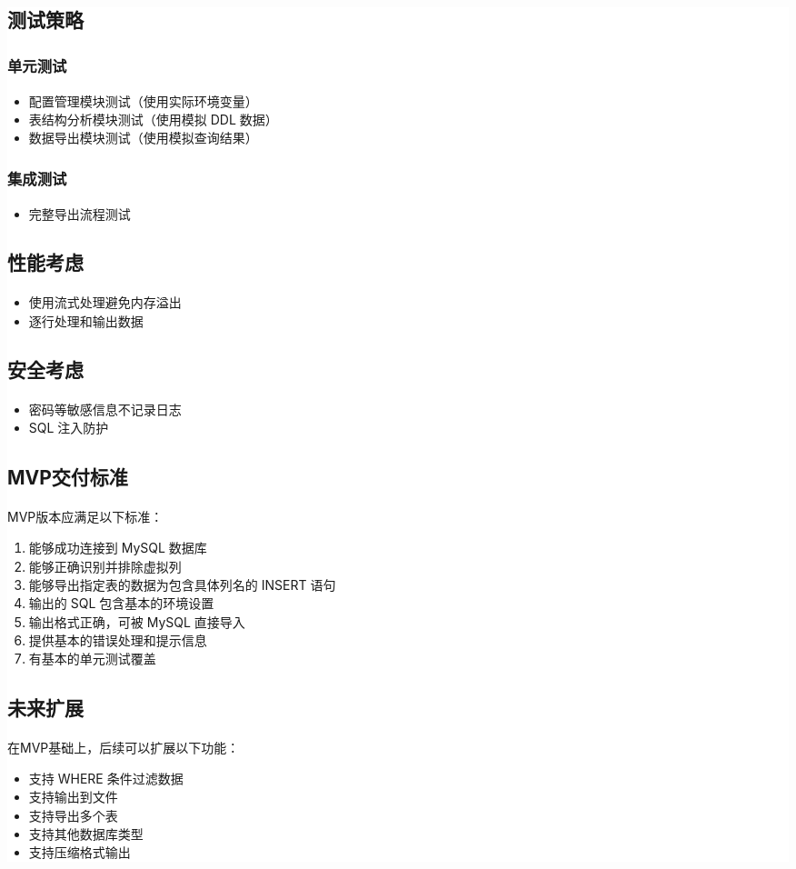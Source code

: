 ## 测试策略

### 单元测试
- 配置管理模块测试（使用实际环境变量）
- 表结构分析模块测试（使用模拟 DDL 数据）
- 数据导出模块测试（使用模拟查询结果）

### 集成测试
- 完整导出流程测试

## 性能考虑

- 使用流式处理避免内存溢出
- 逐行处理和输出数据

## 安全考虑

- 密码等敏感信息不记录日志
- SQL 注入防护

## MVP交付标准

MVP版本应满足以下标准：
1. 能够成功连接到 MySQL 数据库
2. 能够正确识别并排除虚拟列
3. 能够导出指定表的数据为包含具体列名的 INSERT 语句
4. 输出的 SQL 包含基本的环境设置
5. 输出格式正确，可被 MySQL 直接导入
6. 提供基本的错误处理和提示信息
7. 有基本的单元测试覆盖

## 未来扩展

在MVP基础上，后续可以扩展以下功能：
- 支持 WHERE 条件过滤数据
- 支持输出到文件
- 支持导出多个表
- 支持其他数据库类型
- 支持压缩格式输出